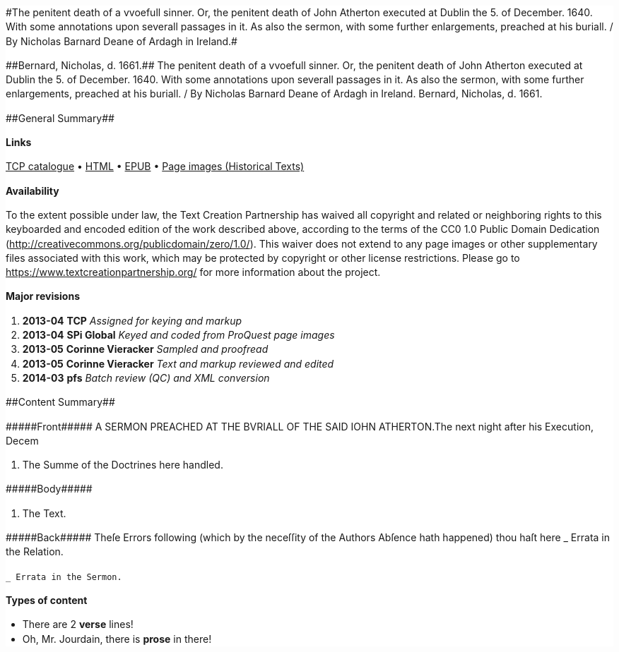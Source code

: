 #The penitent death of a vvoefull sinner. Or, the penitent death of John Atherton executed at Dublin the 5. of December. 1640. With some annotations upon severall passages in it. As also the sermon, with some further enlargements, preached at his buriall. / By Nicholas Barnard Deane of Ardagh in Ireland.#

##Bernard, Nicholas, d. 1661.##
The penitent death of a vvoefull sinner. Or, the penitent death of John Atherton executed at Dublin the 5. of December. 1640. With some annotations upon severall passages in it. As also the sermon, with some further enlargements, preached at his buriall. / By Nicholas Barnard Deane of Ardagh in Ireland.
Bernard, Nicholas, d. 1661.

##General Summary##

**Links**

[TCP catalogue](http://www.ota.ox.ac.uk/tcp/)  • 
[HTML](http://tei.it.ox.ac.uk/tcp/Texts-HTML/free/A76/A76447.html)  • 
[EPUB](http://tei.it.ox.ac.uk/tcp/Texts-EPUB/free/A76/A76447.epub) • 
[Page images (Historical Texts)](https://historicaltexts.jisc.ac.uk/eebo-99872037e)

**Availability**

To the extent possible under law, the Text Creation Partnership has waived all copyright and related or neighboring rights to this keyboarded and encoded edition of the work described above, according to the terms of the CC0 1.0 Public Domain Dedication (http://creativecommons.org/publicdomain/zero/1.0/). This waiver does not extend to any page images or other supplementary files associated with this work, which may be protected by copyright or other license restrictions. Please go to https://www.textcreationpartnership.org/ for more information about the project.

**Major revisions**

1. __2013-04__ __TCP__ *Assigned for keying and markup*
1. __2013-04__ __SPi Global__ *Keyed and coded from ProQuest page images*
1. __2013-05__ __Corinne Vieracker__ *Sampled and proofread*
1. __2013-05__ __Corinne Vieracker__ *Text and markup reviewed and edited*
1. __2014-03__ __pfs__ *Batch review (QC) and XML conversion*

##Content Summary##

#####Front#####
A SERMON PREACHED AT THE BVRIALL OF THE SAID IOHN ATHERTON.The next night after his Execution, Decem
1. The Summe of the Doctrines here handled.

#####Body#####

1. The Text.

#####Back#####
Theſe Errors following (which by the neceſſity of the Authors Abſence hath happened) thou haſt here 
    _ Errata in the Relation.

    _ Errata in the Sermon.

**Types of content**

  * There are 2 **verse** lines!
  * Oh, Mr. Jourdain, there is **prose** in there!
